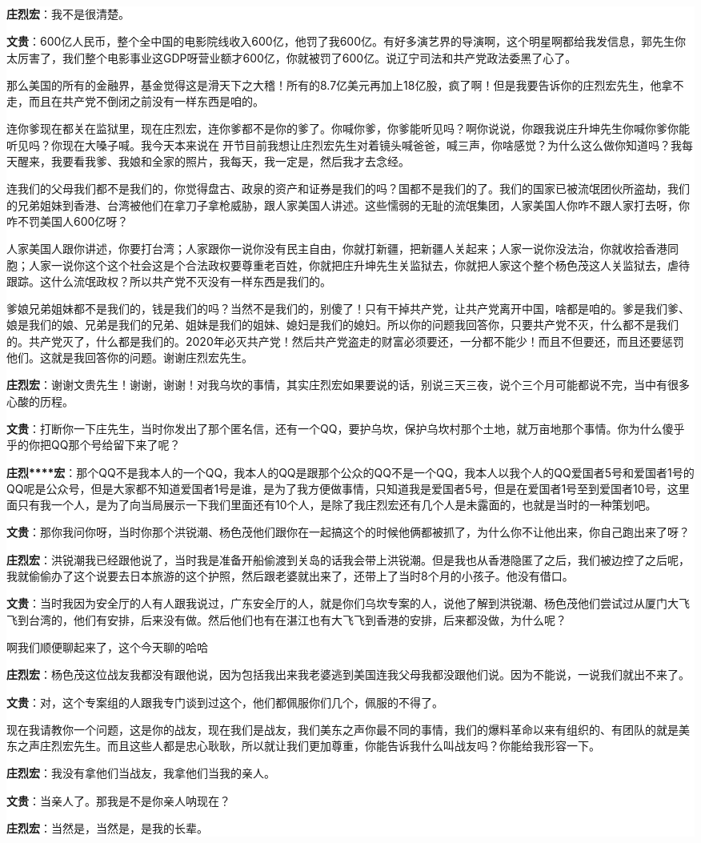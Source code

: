 
**庄烈宏**：我不是很清楚。
  

**文贵**：600亿人民币，整个全中国的电影院线收入600亿，他罚了我600亿。有好多演艺界的导演啊，这个明星啊都给我发信息，郭先生你太厉害了，我们整个电影事业这GDP呀营业额才600亿，你就被罚了600亿。说辽宁司法和共产党政法委黑了心了。
  

那么美国的所有的金融界，基金觉得这是滑天下之大稽！所有的8.7亿美元再加上18亿股，疯了啊！但是我要告诉你的庄烈宏先生，他拿不走，而且在共产党不倒闭之前没有一样东西是咱的。
  

连你爹现在都关在监狱里，现在庄烈宏，连你爹都不是你的爹了。你喊你爹，你爹能听见吗？啊你说说，你跟我说庄升坤先生你喊你爹你能听见吗？你现在大嗓子喊。我今天本来说在 开节目前我想让庄烈宏先生对着镜头喊爸爸，喊三声，你啥感觉？为什么这么做你知道吗？我每天醒来，我要看我爹、我娘和全家的照片，我每天，我一定是，然后我才去念经。
  

连我们的父母我们都不是我们的，你觉得盘古、政泉的资产和证券是我们的吗？国都不是我们的了。我们的国家已被流氓团伙所盗劫，我们的兄弟姐妹到香港、台湾被他们在拿刀子拿枪威胁，跟人家美国人讲述。这些懦弱的无耻的流氓集团，人家美国人你咋不跟人家打去呀，你咋不罚美国人600亿呀？
  

人家美国人跟你讲述，你要打台湾；人家跟你一说你没有民主自由，你就打新疆，把新疆人关起来；人家一说你没法治，你就收拾香港同胞；人家一说你这个这个社会这是个合法政权要尊重老百姓，你就把庄升坤先生关监狱去，你就把人家这个整个杨色茂这人关监狱去，虐待跟踪。这什么流氓政权？所以共产党不灭没有一样东西是我们的。
  

爹娘兄弟姐妹都不是我们的，钱是我们的吗？当然不是我们的，别傻了！只有干掉共产党，让共产党离开中国，啥都是咱的。爹是我们爹、娘是我们的娘、兄弟是我们的兄弟、姐妹是我们的姐妹、媳妇是我们的媳妇。所以你的问题我回答你，只要共产党不灭，什么都不是我们的。共产党灭了，什么都是我们的。2020年必灭共产党！然后共产党盗走的财富必须要还，一分都不能少！而且不但要还，而且还要惩罚他们。这就是我回答你的问题。谢谢庄烈宏先生。
  

**庄烈宏**：谢谢文贵先生！谢谢，谢谢！对我乌坎的事情，其实庄烈宏如果要说的话，别说三天三夜，说个三个月可能都说不完，当中有很多心酸的历程。
  

**文贵**：打断你一下庄先生，当时你发出了那个匿名信，还有一个QQ，要护乌坎，保护乌坎村那个土地，就万亩地那个事情。你为什么傻乎乎的你把QQ那个号给留下来了呢？
  

**庄烈****宏**：那个QQ不是我本人的一个QQ，我本人的QQ是跟那个公众的QQ不是一个QQ，我本人以我个人的QQ爱国者5号和爱国者1号的QQ呢是公众号，但是大家都不知道爱国者1号是谁，是为了我方便做事情，只知道我是爱国者5号，但是在爱国者1号至到爱国者10号，这里面只有我一个人，是为了向当局展示一下我们里面还有10个人，是除了我庄烈宏还有几个人是未露面的，也就是当时的一种策划吧。
  

**文贵**：那你我问你呀，当时你那个洪锐潮、杨色茂他们跟你在一起搞这个的时候他俩都被抓了，为什么你不让他出来，你自己跑出来了呀？
  

**庄烈宏**：洪锐潮我已经跟他说了，当时我是准备开船偷渡到关岛的话我会带上洪锐潮。但是我也从香港隐匿了之后，我们被边控了之后呢，我就偷偷办了这个说要去日本旅游的这个护照，然后跟老婆就出来了，还带上了当时8个月的小孩子。他没有借口。
  

**文贵**：当时我因为安全厅的人有人跟我说过，广东安全厅的人，就是你们乌坎专案的人，说他了解到洪锐潮、杨色茂他们尝试过从厦门大飞飞到台湾的，他们有安排，后来没有做。然后他们也有在湛江也有大飞飞到香港的安排，后来都没做，为什么呢？
  

啊我们顺便聊起来了，这个今天聊的哈哈
  

**庄烈宏**：杨色茂这位战友我都没有跟他说，因为包括我出来我老婆逃到美国连我父母我都没跟他们说。因为不能说，一说我们就出不来了。
  

**文贵**：对，这个专案组的人跟我专门谈到过这个，他们都佩服你们几个，佩服的不得了。
  

现在我请教你一个问题，这是你的战友，现在我们是战友，我们美东之声你最不同的事情，我们的爆料革命以来有组织的、有团队的就是美东之声庄烈宏先生。而且这些人都是忠心耿耿，所以就让我们更加尊重，你能告诉我什么叫战友吗？你能给我形容一下。
  

**庄烈宏**：我没有拿他们当战友，我拿他们当我的亲人。
  

**文贵**：当亲人了。那我是不是你亲人呐现在？
  

**庄烈宏**：当然是，当然是，是我的长辈。
  